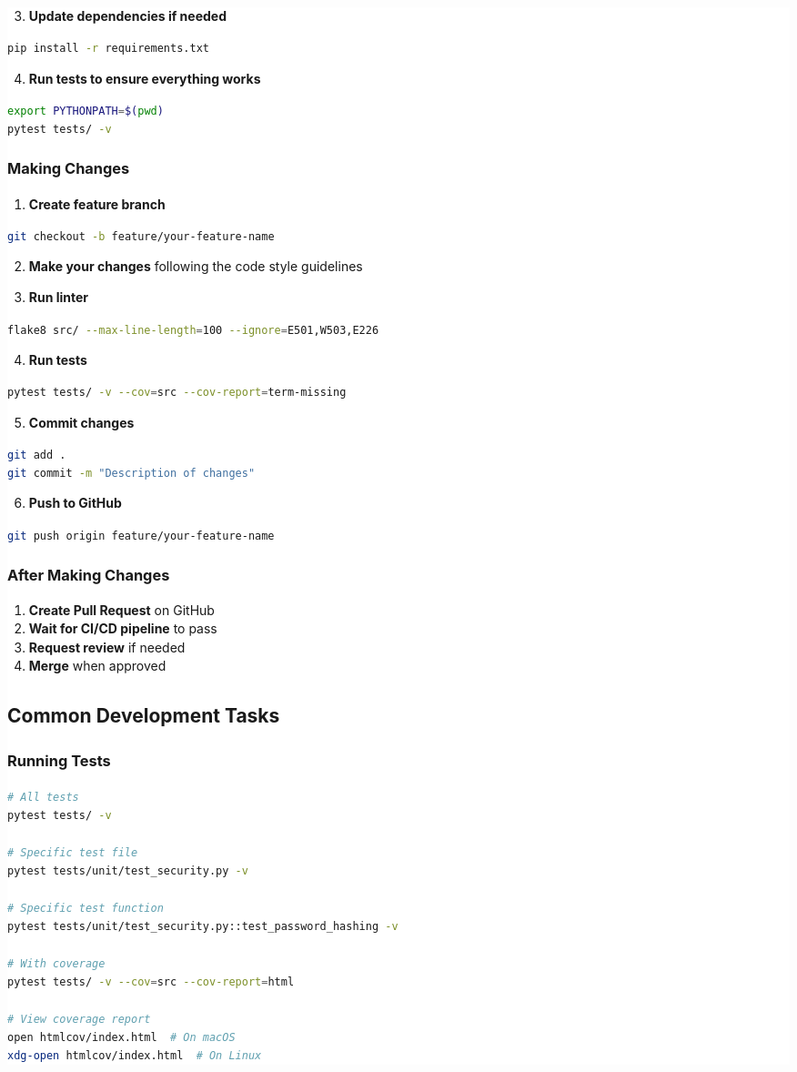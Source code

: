 3. **Update dependencies if needed**
```bash
pip install -r requirements.txt
```

4. **Run tests to ensure everything works**
```bash
export PYTHONPATH=$(pwd)
pytest tests/ -v
```

### Making Changes

1. **Create feature branch**
```bash
git checkout -b feature/your-feature-name
```

2. **Make your changes** following the code style guidelines

3. **Run linter**
```bash
flake8 src/ --max-line-length=100 --ignore=E501,W503,E226
```

4. **Run tests**
```bash
pytest tests/ -v --cov=src --cov-report=term-missing
```

5. **Commit changes**
```bash
git add .
git commit -m "Description of changes"
```

6. **Push to GitHub**
```bash
git push origin feature/your-feature-name
```

### After Making Changes

1. **Create Pull Request** on GitHub
2. **Wait for CI/CD pipeline** to pass
3. **Request review** if needed
4. **Merge** when approved

## Common Development Tasks

### Running Tests

```bash
# All tests
pytest tests/ -v

# Specific test file
pytest tests/unit/test_security.py -v

# Specific test function
pytest tests/unit/test_security.py::test_password_hashing -v

# With coverage
pytest tests/ -v --cov=src --cov-report=html

# View coverage report
open htmlcov/index.html  # On macOS
xdg-open htmlcov/index.html  # On Linux
```
